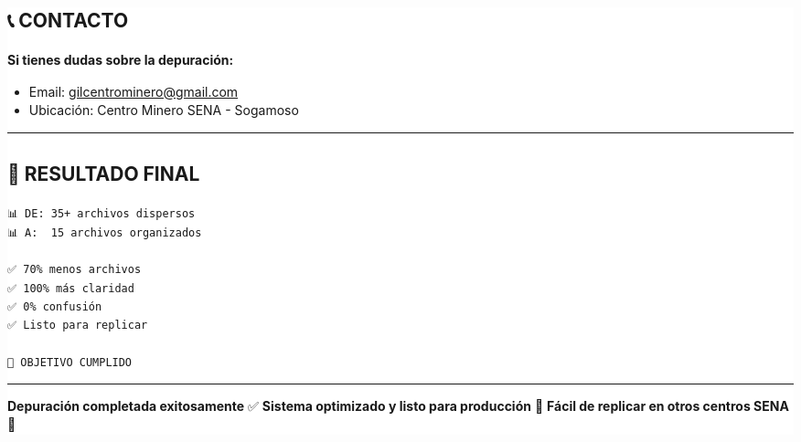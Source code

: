 ## 📞 CONTACTO

**Si tienes dudas sobre la depuración:**
- Email: gilcentrominero@gmail.com
- Ubicación: Centro Minero SENA - Sogamoso

---

## 🎉 RESULTADO FINAL

```
📊 DE: 35+ archivos dispersos
📊 A:  15 archivos organizados

✅ 70% menos archivos
✅ 100% más claridad
✅ 0% confusión
✅ Listo para replicar

🎯 OBJETIVO CUMPLIDO
```

---

**Depuración completada exitosamente** ✅
**Sistema optimizado y listo para producción** 🚀
**Fácil de replicar en otros centros SENA** 🏢
